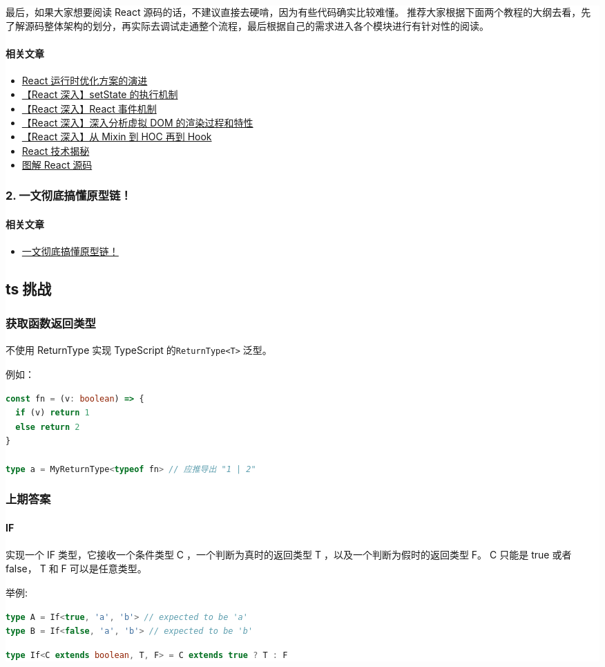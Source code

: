 最后，如果大家想要阅读 React 源码的话，不建议直接去硬啃，因为有些代码确实比较难懂。
推荐大家根据下面两个教程的大纲去看，先了解源码整体架构的划分，再实际去调试走通整个流程，最后根据自己的需求进入各个模块进行有针对性的阅读。

#### 相关文章

- [React 运行时优化方案的演进](https://juejin.cn/post/7010539227284766751)
- [【React 深入】setState 的执行机制](https://juejin.cn/post/6844903781813993486)
- [【React 深入】React 事件机制](https://juejin.cn/post/6844903790198571021)
- [【React 深入】深入分析虚拟 DOM 的渲染过程和特性](https://juejin.cn/post/6844903824683958286)
- [【React 深入】从 Mixin 到 HOC 再到 Hook](https://juejin.cn/post/6844903815762673671)
- [React 技术揭秘](https://react.iamkasong.com/)
- [图解 React 源码](https://github.com/7kms/react-illustration-series)

### 2. 一文彻底搞懂原型链！

#### 相关文章

- [一文彻底搞懂原型链！](https://mp.weixin.qq.com/s/fuzsWCiaZJnyvAXAG-Lj7A)

## ts 挑战

### 获取函数返回类型

不使用 ReturnType 实现 TypeScript 的`ReturnType<T>` 泛型。

例如：

```ts
const fn = (v: boolean) => {
  if (v) return 1
  else return 2
}

type a = MyReturnType<typeof fn> // 应推导出 "1 | 2"
```

### 上期答案

#### IF

实现一个 IF 类型，它接收一个条件类型 C ，一个判断为真时的返回类型 T ，以及一个判断为假时的返回类型 F。 C 只能是 true 或者 false， T 和 F 可以是任意类型。

举例:

```ts
type A = If<true, 'a', 'b'> // expected to be 'a'
type B = If<false, 'a', 'b'> // expected to be 'b'
```

```ts
type If<C extends boolean, T, F> = C extends true ? T : F
```
